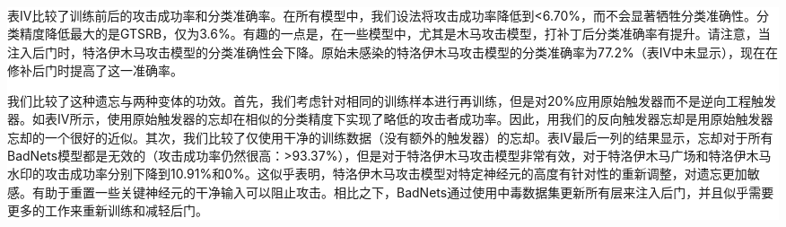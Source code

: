 
表IV比较了训练前后的攻击成功率和分类准确率。在所有模型中，我们设法将攻击成功率降低到\<6\.70%，而不会显著牺牲分类准确性。分类精度降低最大的是GTSRB，仅为3\.6%。有趣的一点是，在一些模型中，尤其是木马攻击模型，打补丁后分类准确率有提升。请注意，当注入后门时，特洛伊木马攻击模型的分类准确性会下降。原始未感染的特洛伊木马攻击模型的分类准确率为77\.2%（表IV中未显示），现在在修补后门时提高了这一准确率。


我们比较了这种遗忘与两种变体的功效。首先，我们考虑针对相同的训练样本进行再训练，但是对20%应用原始触发器而不是逆向工程触发器。如表IV所示，使用原始触发器的忘却在相似的分类精度下实现了略低的攻击者成功率。因此，用我们的反向触发器忘却是用原始触发器忘却的一个很好的近似。其次，我们比较了仅使用干净的训练数据（没有额外的触发器）的忘却。表IV最后一列的结果显示，忘却对于所有BadNets模型都是无效的（攻击成功率仍然很高：\>93\.37%），但是对于特洛伊木马攻击模型非常有效，对于特洛伊木马广场和特洛伊木马水印的攻击成功率分别下降到10\.91%和0%。这似乎表明，特洛伊木马攻击模型对特定神经元的高度有针对性的重新调整，对遗忘更加敏感。有助于重置一些关键神经元的干净输入可以阻止攻击。相比之下，BadNets通过使用中毒数据集更新所有层来注入后门，并且似乎需要更多的工作来重新训练和减轻后门。


